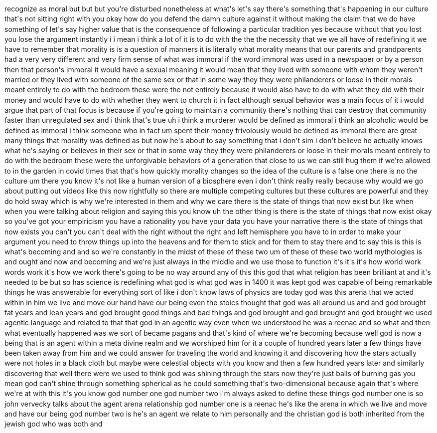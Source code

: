 recognize as moral but but but you're disturbed nonetheless at what's let's say there's something that's happening in our culture that's not sitting right with you okay how do you defend the damn culture against it without making the claim that we do have something of let's say higher value that is the consequence of following a particular tradition yes because without that you lost you lose the argument instantly i i mean i think a lot of it is to do with the the the necessity that we we all have of redefining it we have to remember that morality is is a question of manners it is literally what morality means that our parents and grandparents had a very very different and very firm sense of what was immoral if the word immoral was used in a newspaper or by a person then that person's immoral it would have a sexual meaning it would mean that they lived with someone with whom they weren't married or they lived with someone of the same sex or that in some way they they were philanderers or loose in their morals meant entirely to do with the bedroom these were the not entirely because it would also have to do with what they did with their money and would have to do with whether they went to church it in fact although sexual behavior was a main focus of it i would argue that part of that focus is because if you're going to maintain a community there's nothing that can destroy that community faster than unregulated sex and i think that's true uh i think a murderer would be defined as immoral i think an alcoholic would be defined as immoral i think someone who in fact um spent their money frivolously would be defined as immoral there are great many things that morality was defined as but now he's about to say something that i don't sim i don't believe he actually knows what he's saying or believes in their sex or that in some way they they were philanderers or loose in their morals meant entirely to do with the bedroom these were the unforgivable behaviors of a generation that close to us we can still hug them if we're allowed to in the garden in covid times that that's how quickly morality changes so the idea of the culture is a false one there is no the culture um there you know it's not like a human version of a biosphere even i don't think really really because why would we go about putting out videos like this now rightfully so there are multiple competing cultures but these cultures are powerful and they do hold sway which is why we're interested in them and why we care there is the state of things that now exist but like when when you were talking about religion and saying this you know uh the other thing is there is the state of things that now exist okay so you've got your empiricism you have a rationality you have your data you have your narrative there is the state of things that now exists you can't you can't deal with the right without the right and left hemisphere you have to in order to make your argument you need to throw things up into the heavens and for them to stick and for them to stay there and to say this is this is what's becoming and and so we're constantly in the midst of these of these two um of these of these two world mythologies is and ought and now and becoming and we're just always in the middle and we use those to function it's it's it's how world work words work it's how we work there's going to be no way around any of this this god that what religion has been brilliant at and it's needed to be but so has science is redefining what god is what god was in 1400 it was kept god was capable of being remarkable things he was answerable for everything sort of like i don't know laws of physics are today god was this arena that we acted within in him we live and move our hand have our being even the stoics thought that god was all around us and and god brought fat years and lean years and god brought good things and bad things and god brought and god brought and god brought we used agentic language and related to that that god in an agentic way even when we understood he was a reenac and so what and then what eventually happened was we sort of became pagans and that's kind of where we're becoming because well god is now a being that is an agent within a meta divine realm and we worshiped him for it a couple of hundred years later a few things have been taken away from him and we could answer for traveling the world and knowing it and discovering how the stars actually were not holes in a black cloth but maybe were celestial objects with you know and then a few hundred years later and similarly discovering that well there were we used to think god was shining through the stars now they're just balls of burning gas you mean god can't shine through something spherical as he could something that's two-dimensional because again that's where we're at with this it's you know god number one god number two i'm always asked to define these things god number one is so john vervecky talks about the agent arena relationship god number one is a reenac he's like the arena in which we live and move and have our being god number two is he's an agent we relate to him personally and the christian god is both inherited from the jewish god who was both and 